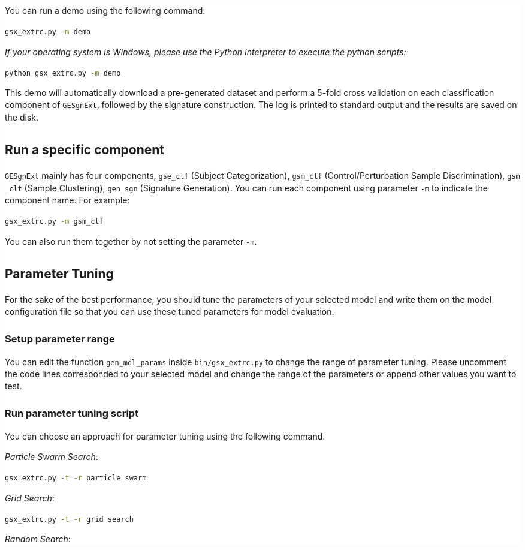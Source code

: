 You can run a demo using the following command:

```bash
gsx_extrc.py -m demo
```

*If your operating system is Windows, please use the Python Interpreter to execute the python scripts:*

```bash
python gsx_extrc.py -m demo
```

This demo will automatically download a pre-generated dataset and perform a 5-fold cross validation on each classification component of `GESgnExt`, followed by the signature construction. The log is printed to standard output and the results are saved on the disk.

## Run a specific component
`GESgnExt` mainly has four components, `gse_clf` (Subject Categorization), `gsm_clf` (Control/Perturbation Sample Discrimination), `gsm_clt` (Sample Clustering), `gen_sgn` (Signature Generation). You can run each component using parameter `-m` to indicate the component name. For example:

```bash
gsx_extrc.py -m gsm_clf
```

You can also run them together by not setting the parameter `-m`. 

## Parameter Tuning

For the sake of the best performance, you should tune the parameters of your selected model and write them on the model configuration file so that you can use these tuned parameters for model evaluation. 

### Setup parameter range

You can edit the function `gen_mdl_params` inside `bin/gsx_extrc.py` to change the range of parameter tuning. Please uncomment the code lines corresponded to your selected model and change the range of the parameters or append other values you want to test.

### Run parameter tuning script

You can choose an approach for parameter tuning using the following command.

*Particle Swarm Search*:

```bash
gsx_extrc.py -t -r particle_swarm
```

*Grid Search*:

```bash
gsx_extrc.py -t -r grid search
```

*Random Search*:
